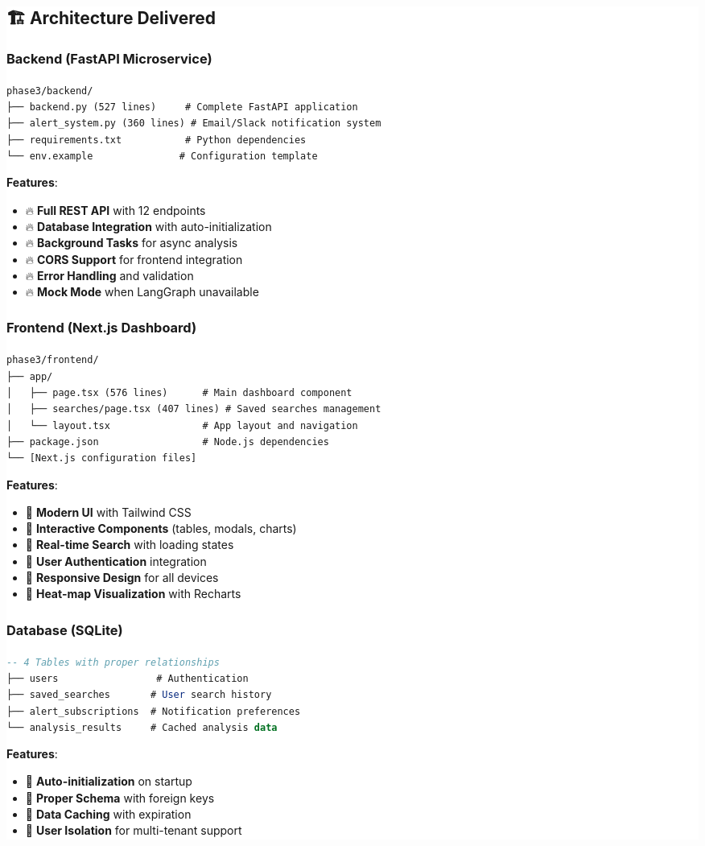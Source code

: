 ## 🏗️ Architecture Delivered

### Backend (FastAPI Microservice)
```
phase3/backend/
├── backend.py (527 lines)     # Complete FastAPI application
├── alert_system.py (360 lines) # Email/Slack notification system  
├── requirements.txt           # Python dependencies
└── env.example               # Configuration template
```

**Features**:
- 🔥 **Full REST API** with 12 endpoints
- 🔥 **Database Integration** with auto-initialization
- 🔥 **Background Tasks** for async analysis
- 🔥 **CORS Support** for frontend integration
- 🔥 **Error Handling** and validation
- 🔥 **Mock Mode** when LangGraph unavailable

### Frontend (Next.js Dashboard)
```
phase3/frontend/
├── app/
│   ├── page.tsx (576 lines)      # Main dashboard component
│   ├── searches/page.tsx (407 lines) # Saved searches management
│   └── layout.tsx                # App layout and navigation
├── package.json                  # Node.js dependencies
└── [Next.js configuration files]
```

**Features**:
- 🎨 **Modern UI** with Tailwind CSS
- 🎨 **Interactive Components** (tables, modals, charts)
- 🎨 **Real-time Search** with loading states
- 🎨 **User Authentication** integration
- 🎨 **Responsive Design** for all devices
- 🎨 **Heat-map Visualization** with Recharts

### Database (SQLite)
```sql
-- 4 Tables with proper relationships
├── users                 # Authentication
├── saved_searches       # User search history  
├── alert_subscriptions  # Notification preferences
└── analysis_results     # Cached analysis data
```

**Features**:
- 💾 **Auto-initialization** on startup
- 💾 **Proper Schema** with foreign keys
- 💾 **Data Caching** with expiration
- 💾 **User Isolation** for multi-tenant support
